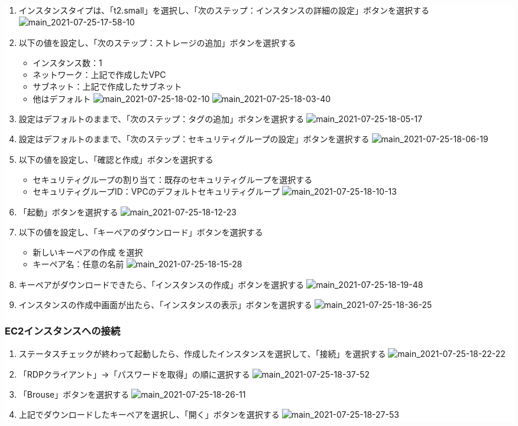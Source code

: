 1. インスタンスタイプは、「t2.small」を選択し、「次のステップ：インスタンスの詳細の設定」ボタンを選択する
    ![main_2021-07-25-17-58-10](aws_client_vpc/assets/main_2021-07-25-17-58-10.png)

1. 以下の値を設定し、「次のステップ：ストレージの追加」ボタンを選択する
    - インスタンス数：1
    - ネットワーク：上記で作成したVPC
    - サブネット：上記で作成したサブネット
    - 他はデフォルト
    ![main_2021-07-25-18-02-10](aws_client_vpc/assets/main_2021-07-25-18-02-10.png)
    ![main_2021-07-25-18-03-40](aws_client_vpc/assets/main_2021-07-25-18-03-40.png)

1. 設定はデフォルトのままで、「次のステップ：タグの追加」ボタンを選択する
    ![main_2021-07-25-18-05-17](aws_client_vpc/assets/main_2021-07-25-18-05-17.png)

1. 設定はデフォルトのままで、「次のステップ：セキュリティグループの設定」ボタンを選択する
    ![main_2021-07-25-18-06-19](aws_client_vpc/assets/main_2021-07-25-18-06-19.png)

1. 以下の値を設定し、「確認と作成」ボタンを選択する
    - セキュリティグループの割り当て：既存のセキュリティグループを選択する
    - セキュリティグループID：VPCのデフォルトセキュリティグループ
    ![main_2021-07-25-18-10-13](aws_client_vpc/assets/main_2021-07-25-18-10-13.png)

1. 「起動」ボタンを選択する
    ![main_2021-07-25-18-12-23](aws_client_vpc/assets/main_2021-07-25-18-12-23.png)

1. 以下の値を設定し、「キーペアのダウンロード」ボタンを選択する
    - 新しいキーペアの作成 を選択
    - キーペア名：任意の名前
    ![main_2021-07-25-18-15-28](aws_client_vpc/assets/main_2021-07-25-18-15-28.png)

1. キーペアがダウンロードできたら、「インスタンスの作成」ボタンを選択する
    ![main_2021-07-25-18-19-48](aws_client_vpc/assets/main_2021-07-25-18-19-48.png)

1. インスタンスの作成中画面が出たら、「インスタンスの表示」ボタンを選択する
    ![main_2021-07-25-18-36-25](aws_client_vpc/assets/main_2021-07-25-18-36-25.png)

### EC2インスタンスへの接続

1. ステータスチェックが終わって起動したら、作成したインスタンスを選択して、「接続」を選択する
    ![main_2021-07-25-18-22-22](aws_client_vpc/assets/main_2021-07-25-18-22-22.png)

1. 「RDPクライアント」→「パスワードを取得」の順に選択する
    ![main_2021-07-25-18-37-52](aws_client_vpc/assets/main_2021-07-25-18-37-52.png)

1. 「Brouse」ボタンを選択する
    ![main_2021-07-25-18-26-11](aws_client_vpc/assets/main_2021-07-25-18-26-11.png)

1. 上記でダウンロードしたキーペアを選択し、「開く」ボタンを選択する
    ![main_2021-07-25-18-27-53](aws_client_vpc/assets/main_2021-07-25-18-27-53.png)
